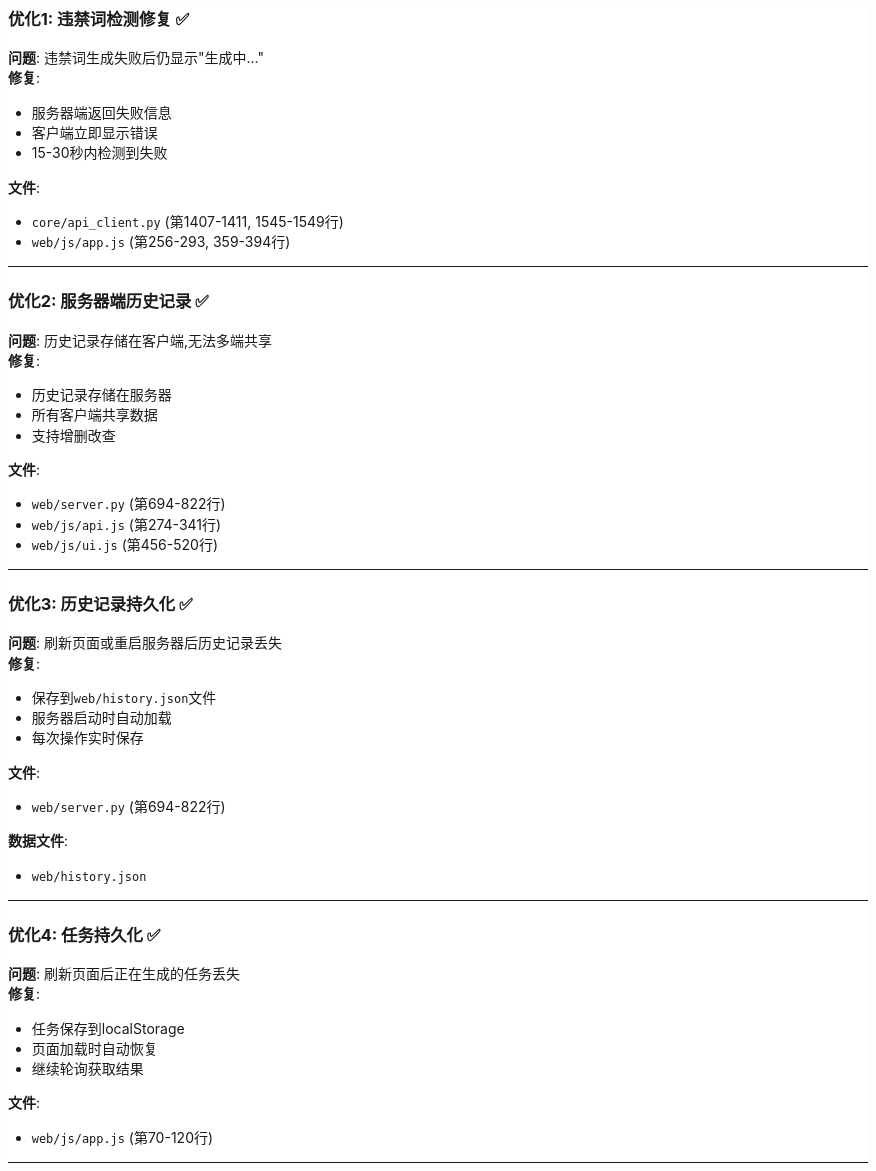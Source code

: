 ### 优化1: 违禁词检测修复 ✅

**问题**: 违禁词生成失败后仍显示"生成中..."  
**修复**: 
- 服务器端返回失败信息
- 客户端立即显示错误
- 15-30秒内检测到失败

**文件**:
- `core/api_client.py` (第1407-1411, 1545-1549行)
- `web/js/app.js` (第256-293, 359-394行)

---

### 优化2: 服务器端历史记录 ✅

**问题**: 历史记录存储在客户端,无法多端共享  
**修复**:
- 历史记录存储在服务器
- 所有客户端共享数据
- 支持增删改查

**文件**:
- `web/server.py` (第694-822行)
- `web/js/api.js` (第274-341行)
- `web/js/ui.js` (第456-520行)

---

### 优化3: 历史记录持久化 ✅

**问题**: 刷新页面或重启服务器后历史记录丢失  
**修复**:
- 保存到`web/history.json`文件
- 服务器启动时自动加载
- 每次操作实时保存

**文件**:
- `web/server.py` (第694-822行)

**数据文件**:
- `web/history.json`

---

### 优化4: 任务持久化 ✅

**问题**: 刷新页面后正在生成的任务丢失  
**修复**:
- 任务保存到localStorage
- 页面加载时自动恢复
- 继续轮询获取结果

**文件**:
- `web/js/app.js` (第70-120行)

---